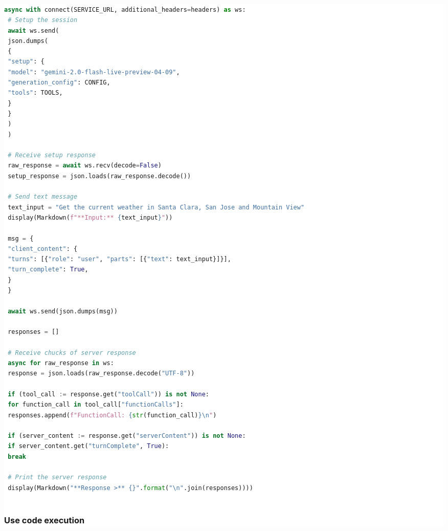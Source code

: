 ```python
async with connect(SERVICE_URL, additional_headers=headers) as ws:
 # Setup the session
 await ws.send(
 json.dumps(
 {
 "setup": {
 "model": "gemini-2.0-flash-live-preview-04-09",
 "generation_config": CONFIG,
 "tools": TOOLS,
 }
 }
 )
 )

 # Receive setup response
 raw_response = await ws.recv(decode=False)
 setup_response = json.loads(raw_response.decode())

 # Send text message
 text_input = "Get the current weather in Santa Clara, San Jose and Mountain View"
 display(Markdown(f"**Input:** {text_input}"))

 msg = {
 "client_content": {
 "turns": [{"role": "user", "parts": [{"text": text_input}]}],
 "turn_complete": True,
 }
 }

 await ws.send(json.dumps(msg))

 responses = []

 # Receive chucks of server response
 async for raw_response in ws:
 response = json.loads(raw_response.decode("UTF-8"))

 if (tool_call := response.get("toolCall")) is not None:
 for function_call in tool_call["functionCalls"]:
 responses.append(f"FunctionCall: {str(function_call)}\n")

 if (server_content := response.get("serverContent")) is not None:
 if server_content.get("turnComplete", True):
 break

 # Print the server response
 display(Markdown("**Response >** {}".format("\n".join(responses))))
 
```

### Use code execution

